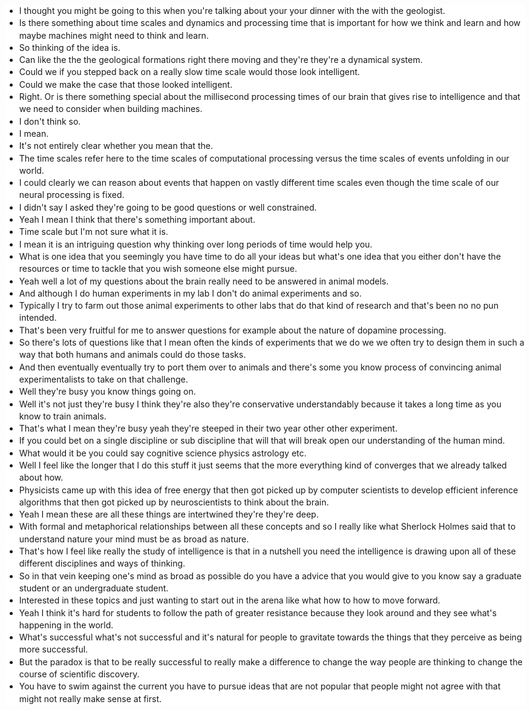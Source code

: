 *  I thought you might be going to this when you're talking about your your dinner with the with the geologist.
*  Is there something about time scales and dynamics and processing time that is important for how we think and learn and how maybe machines might need to think and learn.
*  So thinking of the idea is.
*  Can like the the the geological formations right there moving and they're they're a dynamical system.
*  Could we if you stepped back on a really slow time scale would those look intelligent.
*  Could we make the case that those looked intelligent.
*  Right. Or is there something special about the millisecond processing times of our brain that gives rise to intelligence and that we need to consider when building machines.
*  I don't think so.
*  I mean.
*  It's not entirely clear whether you mean that the.
*  The time scales refer here to the time scales of computational processing versus the time scales of events unfolding in our world.
*  I could clearly we can reason about events that happen on vastly different time scales even though the time scale of our neural processing is fixed.
*  I didn't say I asked they're going to be good questions or well constrained.
*  Yeah I mean I think that there's something important about.
*  Time scale but I'm not sure what it is.
*  I mean it is an intriguing question why thinking over long periods of time would help you.
*  What is one idea that you seemingly you have time to do all your ideas but what's one idea that you either don't have the resources or time to tackle that you wish someone else might pursue.
*  Yeah well a lot of my questions about the brain really need to be answered in animal models.
*  And although I do human experiments in my lab I don't do animal experiments and so.
*  Typically I try to farm out those animal experiments to other labs that do that kind of research and that's been no no pun intended.
*  That's been very fruitful for me to answer questions for example about the nature of dopamine processing.
*  So there's lots of questions like that I mean often the kinds of experiments that we do we we often try to design them in such a way that both humans and animals could do those tasks.
*  And then eventually eventually try to port them over to animals and there's some you know process of convincing animal experimentalists to take on that challenge.
*  Well they're busy you know things going on.
*  Well it's not just they're busy I think they're also they're conservative understandably because it takes a long time as you know to train animals.
*  That's what I mean they're busy yeah they're steeped in their two year other other experiment.
*  If you could bet on a single discipline or sub discipline that will that will break open our understanding of the human mind.
*  What would it be you could say cognitive science physics astrology etc.
*  Well I feel like the longer that I do this stuff it just seems that the more everything kind of converges that we already talked about how.
*  Physicists came up with this idea of free energy that then got picked up by computer scientists to develop efficient inference algorithms that then got picked up by neuroscientists to think about the brain.
*  Yeah I mean these are all these things are intertwined they're they're deep.
*  With formal and metaphorical relationships between all these concepts and so I really like what Sherlock Holmes said that to understand nature your mind must be as broad as nature.
*  That's how I feel like really the study of intelligence is that in a nutshell you need the intelligence is drawing upon all of these different disciplines and ways of thinking.
*  So in that vein keeping one's mind as broad as possible do you have a advice that you would give to you know say a graduate student or an undergraduate student.
*  Interested in these topics and just wanting to start out in the arena like what how to how to move forward.
*  Yeah I think it's hard for students to follow the path of greater resistance because they look around and they see what's happening in the world.
*  What's successful what's not successful and it's natural for people to gravitate towards the things that they perceive as being more successful.
*  But the paradox is that to be really successful to really make a difference to change the way people are thinking to change the course of scientific discovery.
*  You have to swim against the current you have to pursue ideas that are not popular that people might not agree with that might not really make sense at first.